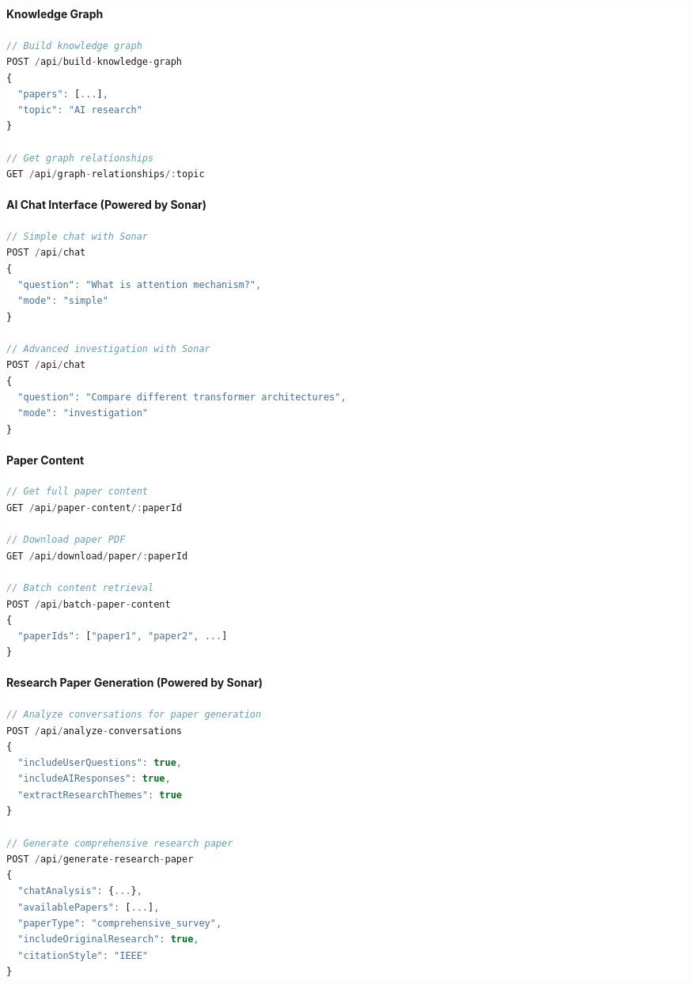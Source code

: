 #### Knowledge Graph
```javascript
// Build knowledge graph
POST /api/build-knowledge-graph
{
  "papers": [...],
  "topic": "AI research"
}

// Get graph relationships
GET /api/graph-relationships/:topic
```

#### AI Chat Interface (Powered by Sonar)
```javascript
// Simple chat with Sonar
POST /api/chat
{
  "question": "What is attention mechanism?",
  "mode": "simple"
}

// Advanced investigation with Sonar
POST /api/chat
{
  "question": "Compare different transformer architectures",
  "mode": "investigation"
}
```

#### Paper Content
```javascript
// Get full paper content
GET /api/paper-content/:paperId

// Download paper PDF
GET /api/download/paper/:paperId

// Batch content retrieval
POST /api/batch-paper-content
{
  "paperIds": ["paper1", "paper2", ...]
}
```

#### Research Paper Generation (Powered by Sonar)
```javascript
// Analyze conversations for paper generation
POST /api/analyze-conversations
{
  "includeUserQuestions": true,
  "includeAIResponses": true,
  "extractResearchThemes": true
}

// Generate comprehensive research paper
POST /api/generate-research-paper
{
  "chatAnalysis": {...},
  "availablePapers": [...],
  "paperType": "comprehensive_survey",
  "includeOriginalResearch": true,
  "citationStyle": "IEEE"
}
```